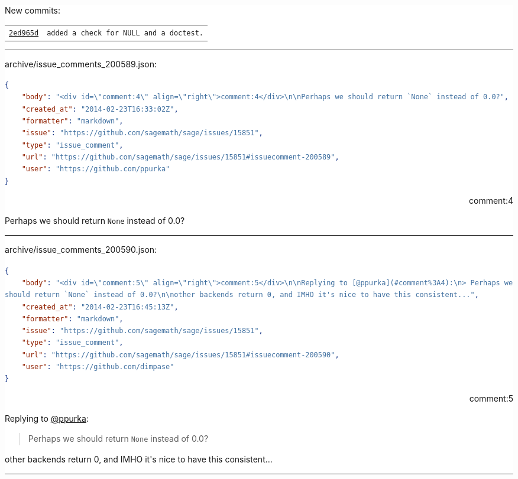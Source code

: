<div id="comment:3"></div>

New commits:
<table><tr><td><a href="https://github.com/sagemath/sagetrac-mirror/commit/2ed965da5a0259b408bc5857b0ffad11c6e6165c"><code>2ed965d</code></a></td><td><code>added a check for NULL and a doctest.</code></td></tr></table>




---

archive/issue_comments_200589.json:
```json
{
    "body": "<div id=\"comment:4\" align=\"right\">comment:4</div>\n\nPerhaps we should return `None` instead of 0.0?",
    "created_at": "2014-02-23T16:33:02Z",
    "formatter": "markdown",
    "issue": "https://github.com/sagemath/sage/issues/15851",
    "type": "issue_comment",
    "url": "https://github.com/sagemath/sage/issues/15851#issuecomment-200589",
    "user": "https://github.com/ppurka"
}
```

<div id="comment:4" align="right">comment:4</div>

Perhaps we should return `None` instead of 0.0?



---

archive/issue_comments_200590.json:
```json
{
    "body": "<div id=\"comment:5\" align=\"right\">comment:5</div>\n\nReplying to [@ppurka](#comment%3A4):\n> Perhaps we should return `None` instead of 0.0?\n\nother backends return 0, and IMHO it's nice to have this consistent...",
    "created_at": "2014-02-23T16:45:13Z",
    "formatter": "markdown",
    "issue": "https://github.com/sagemath/sage/issues/15851",
    "type": "issue_comment",
    "url": "https://github.com/sagemath/sage/issues/15851#issuecomment-200590",
    "user": "https://github.com/dimpase"
}
```

<div id="comment:5" align="right">comment:5</div>

Replying to [@ppurka](#comment%3A4):
> Perhaps we should return `None` instead of 0.0?

other backends return 0, and IMHO it's nice to have this consistent...



---
